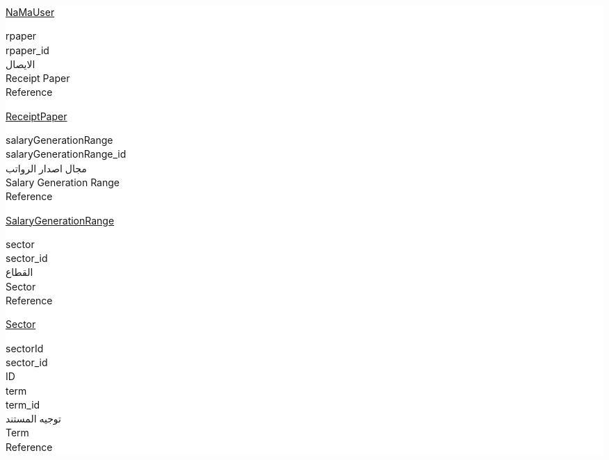  [NaMaUser](/modules/system-tables/NaMaUser.md) 
</div>
</div>

<div class="row searchable" id="rpaper">
<div class="cell" data-label="Property">rpaper</div>
<div class="cell" data-label="Column">rpaper_id</div>
<div class="cell" data-label="Arabic">الايصال</div>
<div class="cell" data-label="English">Receipt Paper</div>
<div class="cell" data-label="Type">Reference</div>
<div class="cell" data-label="Foreign Table">

 [ReceiptPaper](/modules/basic/ReceiptPaper.md) 
</div>
</div>

<div class="row searchable" id="salaryGenerationRange">
<div class="cell" data-label="Property">salaryGenerationRange</div>
<div class="cell" data-label="Column">salaryGenerationRange_id</div>
<div class="cell" data-label="Arabic">مجال اصدار الرواتب</div>
<div class="cell" data-label="English">Salary Generation Range</div>
<div class="cell" data-label="Type">Reference</div>
<div class="cell" data-label="Foreign Table">

 [SalaryGenerationRange](/modules/humanresource-payroll/SalaryGenerationRange.md) 
</div>
</div>

<div class="row searchable" id="sector">
<div class="cell" data-label="Property">sector</div>
<div class="cell" data-label="Column">sector_id</div>
<div class="cell" data-label="Arabic">القطاع</div>
<div class="cell" data-label="English">Sector</div>
<div class="cell" data-label="Type">Reference</div>
<div class="cell" data-label="Foreign Table">

 [Sector](/modules/basic/Sector.md) 
</div>
</div>

<div class="row searchable" id="sectorId">
<div class="cell" data-label="Property">sectorId</div>
<div class="cell" data-label="Column">sector_id</div>
<div class="cell" data-label="Arabic"></div>
<div class="cell" data-label="English"></div>
<div class="cell" data-label="Type">ID</div>

</div>

<div class="row searchable" id="term">
<div class="cell" data-label="Property">term</div>
<div class="cell" data-label="Column">term_id</div>
<div class="cell" data-label="Arabic">توجيه المستند</div>
<div class="cell" data-label="English">Term</div>
<div class="cell" data-label="Type">Reference</div>
<div class="cell" data-label="Foreign Table">
